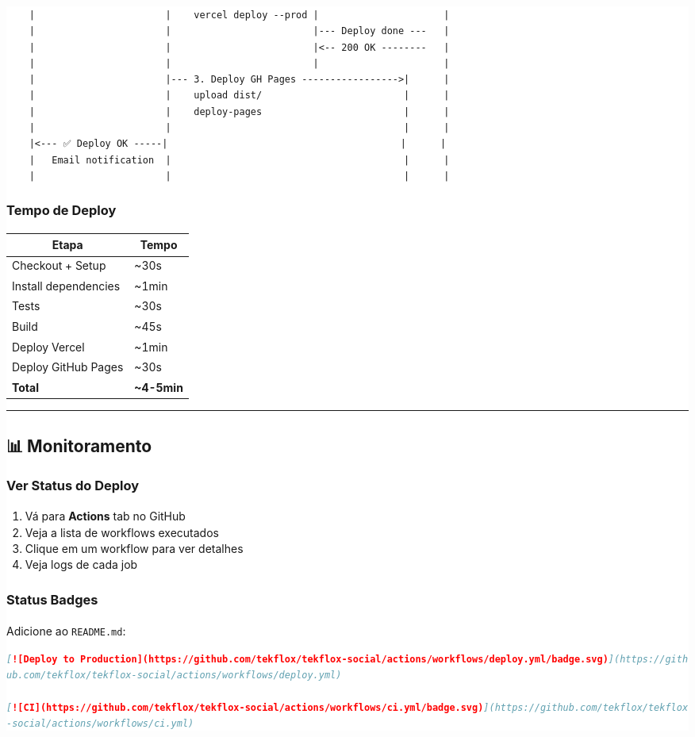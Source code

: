 ```
    |                       |    vercel deploy --prod |                      |
    |                       |                         |--- Deploy done ---   |
    |                       |                         |<-- 200 OK --------   |
    |                       |                         |                      |
    |                       |--- 3. Deploy GH Pages ----------------->|      |
    |                       |    upload dist/                         |      |
    |                       |    deploy-pages                         |      |
    |                       |                                         |      |
    |<--- ✅ Deploy OK -----|                                         |      |
    |   Email notification  |                                         |      |
    |                       |                                         |      |
```

### Tempo de Deploy

| Etapa | Tempo |
|-------|-------|
| Checkout + Setup | ~30s |
| Install dependencies | ~1min |
| Tests | ~30s |
| Build | ~45s |
| Deploy Vercel | ~1min |
| Deploy GitHub Pages | ~30s |
| **Total** | **~4-5min** |

---

## 📊 Monitoramento

### Ver Status do Deploy

1. Vá para **Actions** tab no GitHub
2. Veja a lista de workflows executados
3. Clique em um workflow para ver detalhes
4. Veja logs de cada job

### Status Badges

Adicione ao `README.md`:

```markdown
[![Deploy to Production](https://github.com/tekflox/tekflox-social/actions/workflows/deploy.yml/badge.svg)](https://github.com/tekflox/tekflox-social/actions/workflows/deploy.yml)

[![CI](https://github.com/tekflox/tekflox-social/actions/workflows/ci.yml/badge.svg)](https://github.com/tekflox/tekflox-social/actions/workflows/ci.yml)
```

